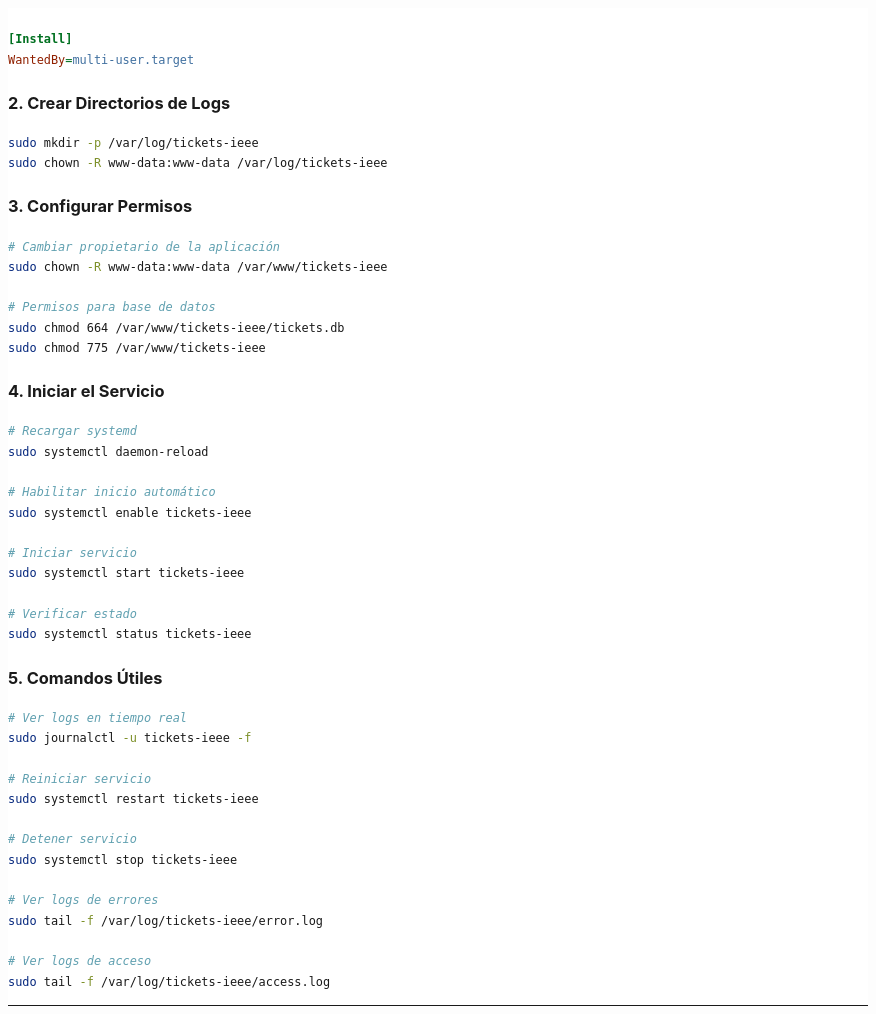 ```ini

[Install]
WantedBy=multi-user.target
```

### 2. Crear Directorios de Logs

```bash
sudo mkdir -p /var/log/tickets-ieee
sudo chown -R www-data:www-data /var/log/tickets-ieee
```

### 3. Configurar Permisos

```bash
# Cambiar propietario de la aplicación
sudo chown -R www-data:www-data /var/www/tickets-ieee

# Permisos para base de datos
sudo chmod 664 /var/www/tickets-ieee/tickets.db
sudo chmod 775 /var/www/tickets-ieee
```

### 4. Iniciar el Servicio

```bash
# Recargar systemd
sudo systemctl daemon-reload

# Habilitar inicio automático
sudo systemctl enable tickets-ieee

# Iniciar servicio
sudo systemctl start tickets-ieee

# Verificar estado
sudo systemctl status tickets-ieee
```

### 5. Comandos Útiles

```bash
# Ver logs en tiempo real
sudo journalctl -u tickets-ieee -f

# Reiniciar servicio
sudo systemctl restart tickets-ieee

# Detener servicio
sudo systemctl stop tickets-ieee

# Ver logs de errores
sudo tail -f /var/log/tickets-ieee/error.log

# Ver logs de acceso
sudo tail -f /var/log/tickets-ieee/access.log
```

---